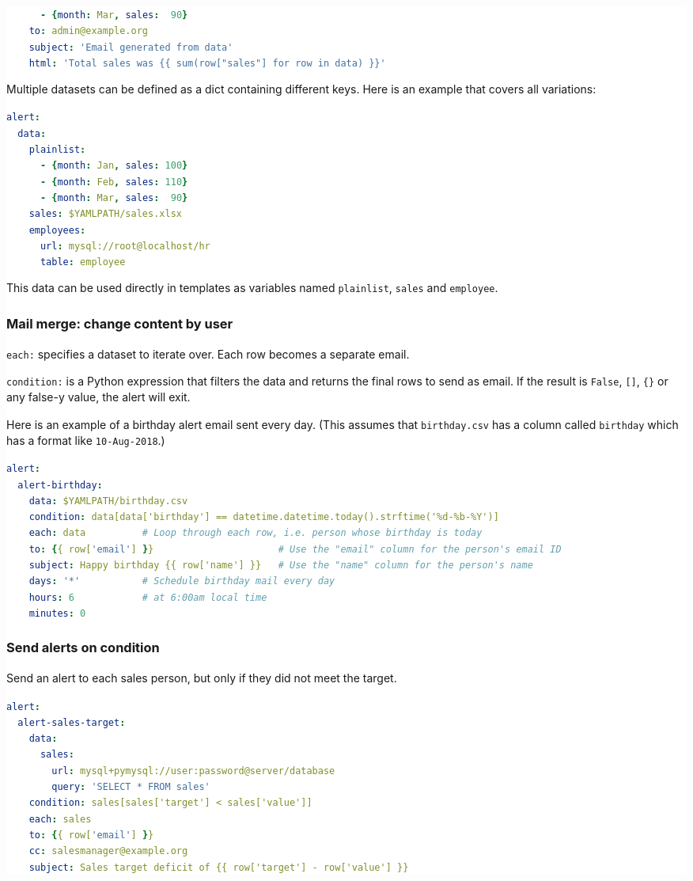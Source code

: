 ```yaml
      - {month: Mar, sales:  90}
    to: admin@example.org
    subject: 'Email generated from data'
    html: 'Total sales was {{ sum(row["sales"] for row in data) }}'
```

Multiple datasets can be defined as a dict containing different keys. Here is an
example that covers all variations:

```yaml
alert:
  data:
    plainlist:
      - {month: Jan, sales: 100}
      - {month: Feb, sales: 110}
      - {month: Mar, sales:  90}
    sales: $YAMLPATH/sales.xlsx
    employees:
      url: mysql://root@localhost/hr
      table: employee
```

This data can be used directly in templates as variables named `plainlist`,
`sales` and `employee`.

### Mail merge: change content by user

`each:` specifies a dataset to iterate over. Each row becomes a separate email.

`condition:` is a Python expression that filters the data and returns the final
rows to send as email. If the result is `False`, `[]`, `{}` or any false-y
value, the alert will exit.

Here is an example of a birthday alert email sent every day. (This assumes that
`birthday.csv` has a column called `birthday` which has a format like
`10-Aug-2018`.)

```yaml
alert:
  alert-birthday:
    data: $YAMLPATH/birthday.csv
    condition: data[data['birthday'] == datetime.datetime.today().strftime('%d-%b-%Y')]
    each: data          # Loop through each row, i.e. person whose birthday is today
    to: {{ row['email'] }}                      # Use the "email" column for the person's email ID
    subject: Happy birthday {{ row['name'] }}   # Use the "name" column for the person's name
    days: '*'           # Schedule birthday mail every day
    hours: 6            # at 6:00am local time
    minutes: 0
```

### Send alerts on condition

Send an alert to each sales person, but only if they did not meet the target.

```yaml
alert:
  alert-sales-target:
    data:
      sales:
        url: mysql+pymysql://user:password@server/database
        query: 'SELECT * FROM sales'
    condition: sales[sales['target'] < sales['value']]
    each: sales
    to: {{ row['email'] }}
    cc: salesmanager@example.org
    subject: Sales target deficit of {{ row['target'] - row['value'] }}
```

